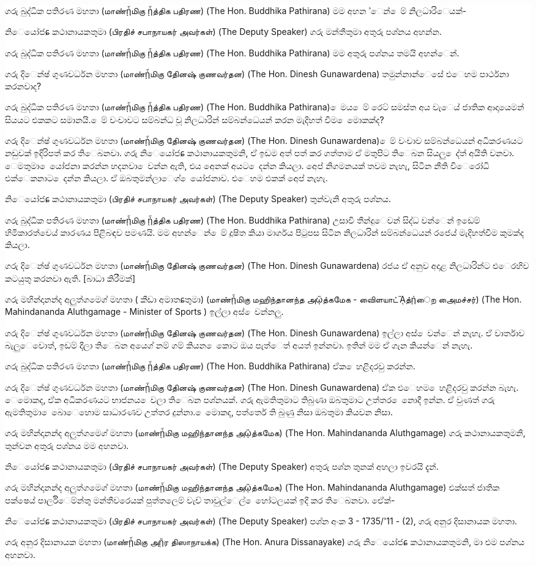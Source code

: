 ගරු බුද්ධික පතිරණ මහතා (மாண்ᾗமிகு ᾗத்திக பதிரண) (The Hon. Buddhika Pathirana) මම අහන ්ෙන් ෙම් නිලධාරිෙයක්-

නිෙයෝජɕ කථානායකතුමා (பிரதிச் சபாநாயகர் அவர்கள்) (The Deputy Speaker) ගරු මන්තීතුමා අතුරු පශ්නය අහන්න.

ගරු බුද්ධික පතිරණ මහතා (மாண்ᾗமிகு ᾗத்திக பதிரண) (The Hon. Buddhika Pathirana) මම අතුරු පශ්නය තමයි අහන්ෙන්.

ගරු දිෙන්ෂ් ගුණවර්ධන මහතා (மாண்ᾗமிகு திேனஷ் குணவர்தன) (The Hon. Dinesh Gunawardena) තමුන්නාන්ෙසේ එෙහම පාර්ථනා කරනවාද?

ගරු බුද්ධික පතිරණ මහතා (மாண்ᾗமிகு ᾗத்திக பதிரண) (The Hon. Buddhika Pathirana) ෙමය ෙම් රෙට් සමස්ත අය වැෙය් ජාතික ආදායෙමන් සියයට එකකට සමානයි. ෙම් වංචාවට සම්බන්ධ වූ නිලධාරින් සම්බන්ධෙයන් කරන මැදිහත් වීම ෙමොකක්ද?

ගරු දිෙන්ෂ් ගුණවර්ධන මහතා (மாண்ᾗமிகு திேனஷ் குணவர்தன) (The Hon. Dinesh Gunawardena) ෙම් වංචාව සම්බන්ධෙයන් අධිකරණයට නඩුවක් ඉදිරිපත් කර තිෙබනවා. ගරු නිෙයෝජɕ කථානායකතුමනි, ඒ ඉඩම අත් පත් කර ගත්තාම ඒ මතුපිට තිෙබන සියලු ෙද්ත් අයිති වනවා. ෙමතුමා ෙයෝජනා කරන්න හදනවා ෙවන්න ඇති, එය අෙනක් අයට ෙදන්න කියලා. අෙප් නිගමනයක් තවම නැහැ, සිටින නීති විෙරෝධි එක්ෙකනාට ෙදන්න කියලා. ඒ ඔබතුමන්ලාෙග් ෙයෝජනාව. එෙහම එකක් අෙප් නැහැ.

නිෙයෝජɕ කථානායකතුමා (பிரதிச் சபாநாயகர் அவர்கள்) (The Deputy Speaker) තුන්වැනි අතුරු පශ්නය.

ගරු බුද්ධික පතිරණ මහතා (மாண்ᾗமிகு ᾗத்திக பதிரண) (The Hon. Buddhika Pathirana) උසාවි තීන්දුෙවන් සිද්ධ වන්ෙන් ඉඩෙම් හිමිකාරත්වෙය් කාරණය පිළිබඳව පමණයි. මම අහන්ෙන් ෙම් දූෂිත කියා මාර්ගය පිටුපස සිටින නිලධාරින් සම්බන්ධෙයන් රජෙය් මැදිහත්වීම කුමක්ද කියලා.

ගරු දිෙන්ෂ් ගුණවර්ධන මහතා (மாண்ᾗமிகு திேனஷ் குணவர்தன) (The Hon. Dinesh Gunawardena) රජය ඒ අනුව අදාළ නිලධාරින්ට එෙරහිව කටයුතු කරනවා ඇති. [බාධා කිරීමක්]

ගරු මහින්දානන්ද අලුත්ගමෙග් මහතා ( කීඩා අමාතɕතුමා) (மாண்ᾗமிகு மஹிந்தானந்த அᾤத்கமேக - விைளயாட்ᾌத்ᾐைற அைமச்சர்) (The Hon. Mahindananda Aluthgamage - Minister of Sports ) ඉල්ලා අස් ෙවන්නලු.

ගරු දිෙන්ෂ් ගුණවර්ධන මහතා (மாண்ᾗமிகு திேனஷ் குணவர்தன) (The Hon. Dinesh Gunawardena) ඉල්ලා අස් ෙවන්ෙන් නැහැ. ඒ වාර්තාව බැලුෙවොත්, ඉඩම් දීලා තිෙබන අයෙග් නම් ගම් කියන ෙකොට ඔය පැත්ෙත් අයත් ඉන්නවා. ඉතින් මම ඒ ගැන කියන්ෙන් නැහැ.

ගරු බුද්ධික පතිරණ මහතා (மாண்ᾗமிகு ᾗத்திக பதிரண) (The Hon. Buddhika Pathirana) ඒක ෙහළිදරවු කරන්න.

ගරු දිෙන්ෂ් ගුණවර්ධන මහතා (மாண்ᾗமிகு திேனஷ் குணவர்தன) (The Hon. Dinesh Gunawardena) ඒක එෙහම ෙහළිදරවු කරන්න බැහැ. ෙමොකද, ඒක අධිකරණයට භාජනය ෙවලා තිෙබන පශ්නයක්. ගරු ඇමතිතුමාට තිබුණා ඔබතුමාට උත්තර ෙනොදී ඉන්න. ඒ වුණත් ගරු ඇමතිතුමා ෙබොෙහොම සාධාරණව උත්තර දුන්නා. ෙමොකද, පත්තෙර් ති බුණු නිසා ඔබතුමා කියවන නිසා.

ගරු මහින්දානන්ද අලුත්ගමෙග් මහතා (மாண்ᾗமிகு மஹிந்தானந்த அᾤத்கமேக) (The Hon. Mahindananda Aluthgamage) ගරු කථානායකතුමනි, තුන්වන අතුරු පශ්නය මම අහනවා.

නිෙයෝජɕ කථානායකතුමා (பிரதிச் சபாநாயகர் அவர்கள்) (The Deputy Speaker) අතුරු පශ්න තුනක් අහලා ඉවරයි දැන්.

ගරු මහින්දානන්ද අලුත්ගමෙග් මහතා (மாண்ᾗமிகு மஹிந்தானந்த அᾤத்கமேக) (The Hon. Mahindananda Aluthgamage) එක්සත් ජාතික පක්ෂෙය් පාර්ලිෙම්න්තු මන්තීවරෙයක් පුත්තලෙම් වැව් තාවුල්ෙල් ෙහෝටලයක් ඉදි කර තිෙබනවා. ඒෙක්-

නිෙයෝජɕ කථානායකතුමා (பிரதிச் சபாநாயகர் அவர்கள்) (The Deputy Speaker) පශ්න අංක 3 - 1735/'11 - (2), ගරු අනුර දිසානායක මහතා.

ගරු අනුර දිසානායක මහතා (மாண்ᾗமிகு அᾒர திஸாநாயக்க) (The Hon. Anura Dissanayake) ගරු නිෙයෝජɕ කථානායකතුමනි, මා එම පශ්නය අහනවා.
